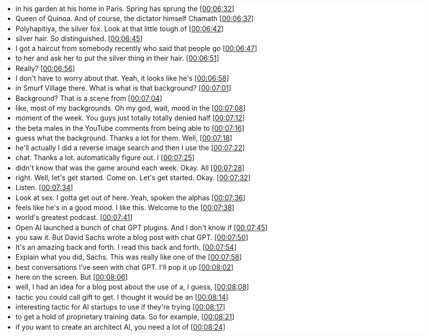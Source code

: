 *  in his garden at his home in Paris. Spring has sprung the [[00:06:32](https://www.youtube.com/watch?v=qQ544sWC8ZQ&t=392.84s)]
*  Queen of Quinoa. And of course, the dictator himself Chamath [[00:06:37](https://www.youtube.com/watch?v=qQ544sWC8ZQ&t=397.67999999999995s)]
*  Polyhapitiya, the silver fox. Look at that little tough of [[00:06:42](https://www.youtube.com/watch?v=qQ544sWC8ZQ&t=402.11999999999995s)]
*  silver hair. So distinguished. [[00:06:45](https://www.youtube.com/watch?v=qQ544sWC8ZQ&t=405.28s)]
*  I got a haircut from somebody recently who said that people go [[00:06:47](https://www.youtube.com/watch?v=qQ544sWC8ZQ&t=407.47999999999996s)]
*  to her and ask her to put the silver thing in their hair. [[00:06:51](https://www.youtube.com/watch?v=qQ544sWC8ZQ&t=411.2s)]
*  Really? [[00:06:56](https://www.youtube.com/watch?v=qQ544sWC8ZQ&t=416.35999999999996s)]
*  I don't have to worry about that. Yeah, it looks like he's [[00:06:58](https://www.youtube.com/watch?v=qQ544sWC8ZQ&t=418.0s)]
*  in Smurf Village there. What is what is that background? [[00:07:01](https://www.youtube.com/watch?v=qQ544sWC8ZQ&t=421.16s)]
*  Background? That is a scene from [[00:07:04](https://www.youtube.com/watch?v=qQ544sWC8ZQ&t=424.56s)]
*  like, most of my backgrounds. Oh my god, wait, mood in the [[00:07:08](https://www.youtube.com/watch?v=qQ544sWC8ZQ&t=428.88000000000005s)]
*  moment of the week. You guys just totally totally denied half [[00:07:12](https://www.youtube.com/watch?v=qQ544sWC8ZQ&t=432.20000000000005s)]
*  the beta males in the YouTube comments from being able to [[00:07:16](https://www.youtube.com/watch?v=qQ544sWC8ZQ&t=436.36s)]
*  guess what the background. Thanks a lot for them. Well, [[00:07:18](https://www.youtube.com/watch?v=qQ544sWC8ZQ&t=438.76000000000005s)]
*  he'll actually I did a reverse image search and then I use the [[00:07:22](https://www.youtube.com/watch?v=qQ544sWC8ZQ&t=442.56s)]
*  chat. Thanks a lot. automatically figure out. I [[00:07:25](https://www.youtube.com/watch?v=qQ544sWC8ZQ&t=445.28000000000003s)]
*  didn't know that was the game around each week. Okay. All [[00:07:28](https://www.youtube.com/watch?v=qQ544sWC8ZQ&t=448.48s)]
*  right. Well, let's get started. Come on. Let's get started. Okay. [[00:07:32](https://www.youtube.com/watch?v=qQ544sWC8ZQ&t=452.08000000000004s)]
*  Listen. [[00:07:34](https://www.youtube.com/watch?v=qQ544sWC8ZQ&t=454.24s)]
*  Look at sex. I gotta get out of here. Yeah, spoken the alphas [[00:07:36](https://www.youtube.com/watch?v=qQ544sWC8ZQ&t=456.04s)]
*  feels like he's in a good mood. I like this. Welcome to the [[00:07:38](https://www.youtube.com/watch?v=qQ544sWC8ZQ&t=458.88s)]
*  world's greatest podcast. [[00:07:41](https://www.youtube.com/watch?v=qQ544sWC8ZQ&t=461.92s)]
*  Open AI launched a bunch of chat GPT plugins. And I don't know if [[00:07:45](https://www.youtube.com/watch?v=qQ544sWC8ZQ&t=465.16s)]
*  you saw it. But David Sachs wrote a blog post with chat GPT. [[00:07:50](https://www.youtube.com/watch?v=qQ544sWC8ZQ&t=470.36s)]
*  It's an amazing back and forth. I read this back and forth. [[00:07:54](https://www.youtube.com/watch?v=qQ544sWC8ZQ&t=474.84s)]
*  Explain what you did, Sachs. This was really like one of the [[00:07:58](https://www.youtube.com/watch?v=qQ544sWC8ZQ&t=478.88s)]
*  best conversations I've seen with chat GPT. I'll pop it up [[00:08:02](https://www.youtube.com/watch?v=qQ544sWC8ZQ&t=482.71999999999997s)]
*  here on the screen. But [[00:08:06](https://www.youtube.com/watch?v=qQ544sWC8ZQ&t=486.71999999999997s)]
*  well, I had an idea for a blog post about the use of a, I guess, [[00:08:08](https://www.youtube.com/watch?v=qQ544sWC8ZQ&t=488.44s)]
*  tactic you could call gift to get. I thought it would be an [[00:08:14](https://www.youtube.com/watch?v=qQ544sWC8ZQ&t=494.28s)]
*  interesting tactic for AI startups to use if they're trying [[00:08:17](https://www.youtube.com/watch?v=qQ544sWC8ZQ&t=497.88s)]
*  to get a hold of proprietary training data. So for example, [[00:08:21](https://www.youtube.com/watch?v=qQ544sWC8ZQ&t=501.56s)]
*  if you want to create an architect AI, you need a lot of [[00:08:24](https://www.youtube.com/watch?v=qQ544sWC8ZQ&t=504.72s)]